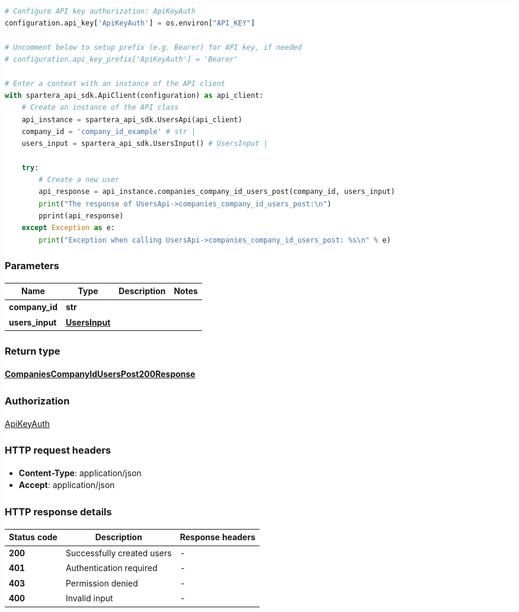 ```python
# Configure API key authorization: ApiKeyAuth
configuration.api_key['ApiKeyAuth'] = os.environ["API_KEY"]

# Uncomment below to setup prefix (e.g. Bearer) for API key, if needed
# configuration.api_key_prefix['ApiKeyAuth'] = 'Bearer'

# Enter a context with an instance of the API client
with spartera_api_sdk.ApiClient(configuration) as api_client:
    # Create an instance of the API class
    api_instance = spartera_api_sdk.UsersApi(api_client)
    company_id = 'company_id_example' # str | 
    users_input = spartera_api_sdk.UsersInput() # UsersInput | 

    try:
        # Create a new user
        api_response = api_instance.companies_company_id_users_post(company_id, users_input)
        print("The response of UsersApi->companies_company_id_users_post:\n")
        pprint(api_response)
    except Exception as e:
        print("Exception when calling UsersApi->companies_company_id_users_post: %s\n" % e)
```



### Parameters


Name | Type | Description  | Notes
------------- | ------------- | ------------- | -------------
 **company_id** | **str**|  | 
 **users_input** | [**UsersInput**](UsersInput.md)|  | 

### Return type

[**CompaniesCompanyIdUsersPost200Response**](CompaniesCompanyIdUsersPost200Response.md)

### Authorization

[ApiKeyAuth](../README.md#ApiKeyAuth)

### HTTP request headers

 - **Content-Type**: application/json
 - **Accept**: application/json

### HTTP response details

| Status code | Description | Response headers |
|-------------|-------------|------------------|
**200** | Successfully created users |  -  |
**401** | Authentication required |  -  |
**403** | Permission denied |  -  |
**400** | Invalid input |  -  |
